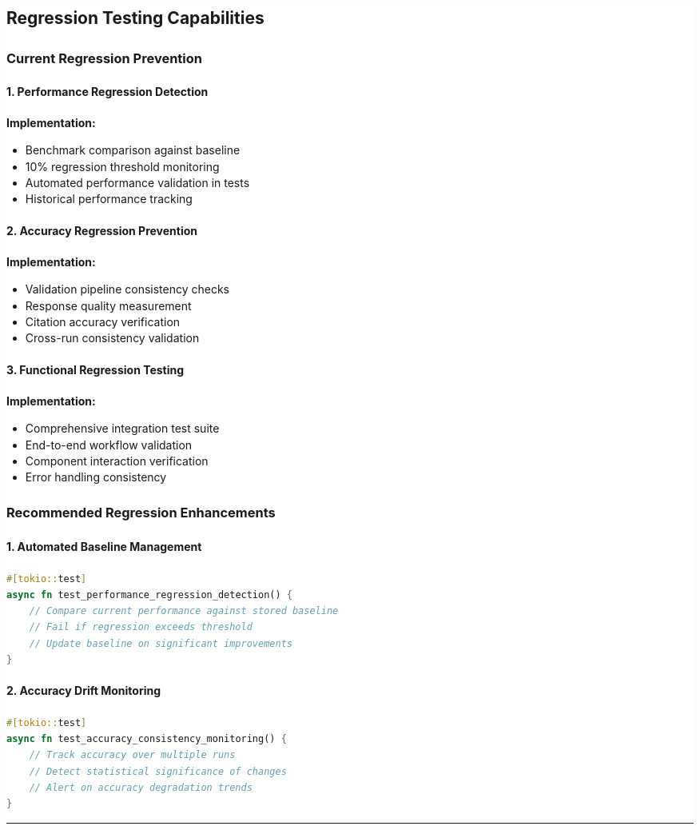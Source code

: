 
## Regression Testing Capabilities

### Current Regression Prevention

#### 1. Performance Regression Detection

**Implementation:**
- Benchmark comparison against baseline
- 10% regression threshold monitoring
- Automated performance validation in tests
- Historical performance tracking

#### 2. Accuracy Regression Prevention

**Implementation:**
- Validation pipeline consistency checks
- Response quality measurement
- Citation accuracy verification
- Cross-run consistency validation

#### 3. Functional Regression Testing

**Implementation:**
- Comprehensive integration test suite
- End-to-end workflow validation
- Component interaction verification
- Error handling consistency

### Recommended Regression Enhancements

#### 1. Automated Baseline Management

```rust
#[tokio::test]
async fn test_performance_regression_detection() {
    // Compare current performance against stored baseline
    // Fail if regression exceeds threshold
    // Update baseline on significant improvements
}
```

#### 2. Accuracy Drift Monitoring

```rust
#[tokio::test]
async fn test_accuracy_consistency_monitoring() {
    // Track accuracy over multiple runs
    // Detect statistical significance of changes
    // Alert on accuracy degradation trends
}
```

---

